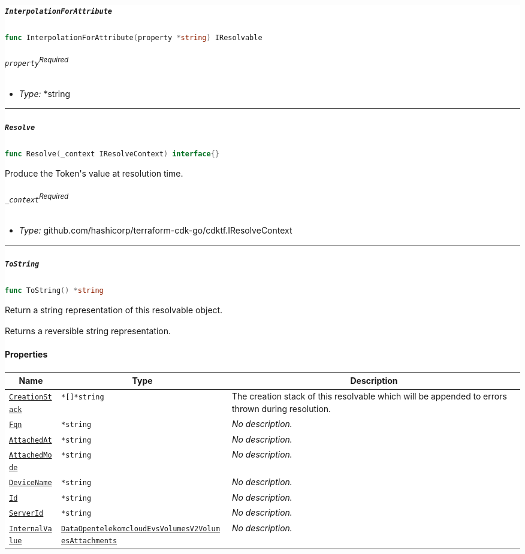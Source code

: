 ##### `InterpolationForAttribute` <a name="InterpolationForAttribute" id="@cdktf/provider-opentelekomcloud.dataOpentelekomcloudEvsVolumesV2.DataOpentelekomcloudEvsVolumesV2VolumesAttachmentsOutputReference.interpolationForAttribute"></a>

```go
func InterpolationForAttribute(property *string) IResolvable
```

###### `property`<sup>Required</sup> <a name="property" id="@cdktf/provider-opentelekomcloud.dataOpentelekomcloudEvsVolumesV2.DataOpentelekomcloudEvsVolumesV2VolumesAttachmentsOutputReference.interpolationForAttribute.parameter.property"></a>

- *Type:* *string

---

##### `Resolve` <a name="Resolve" id="@cdktf/provider-opentelekomcloud.dataOpentelekomcloudEvsVolumesV2.DataOpentelekomcloudEvsVolumesV2VolumesAttachmentsOutputReference.resolve"></a>

```go
func Resolve(_context IResolveContext) interface{}
```

Produce the Token's value at resolution time.

###### `_context`<sup>Required</sup> <a name="_context" id="@cdktf/provider-opentelekomcloud.dataOpentelekomcloudEvsVolumesV2.DataOpentelekomcloudEvsVolumesV2VolumesAttachmentsOutputReference.resolve.parameter._context"></a>

- *Type:* github.com/hashicorp/terraform-cdk-go/cdktf.IResolveContext

---

##### `ToString` <a name="ToString" id="@cdktf/provider-opentelekomcloud.dataOpentelekomcloudEvsVolumesV2.DataOpentelekomcloudEvsVolumesV2VolumesAttachmentsOutputReference.toString"></a>

```go
func ToString() *string
```

Return a string representation of this resolvable object.

Returns a reversible string representation.


#### Properties <a name="Properties" id="Properties"></a>

| **Name** | **Type** | **Description** |
| --- | --- | --- |
| <code><a href="#@cdktf/provider-opentelekomcloud.dataOpentelekomcloudEvsVolumesV2.DataOpentelekomcloudEvsVolumesV2VolumesAttachmentsOutputReference.property.creationStack">CreationStack</a></code> | <code>*[]*string</code> | The creation stack of this resolvable which will be appended to errors thrown during resolution. |
| <code><a href="#@cdktf/provider-opentelekomcloud.dataOpentelekomcloudEvsVolumesV2.DataOpentelekomcloudEvsVolumesV2VolumesAttachmentsOutputReference.property.fqn">Fqn</a></code> | <code>*string</code> | *No description.* |
| <code><a href="#@cdktf/provider-opentelekomcloud.dataOpentelekomcloudEvsVolumesV2.DataOpentelekomcloudEvsVolumesV2VolumesAttachmentsOutputReference.property.attachedAt">AttachedAt</a></code> | <code>*string</code> | *No description.* |
| <code><a href="#@cdktf/provider-opentelekomcloud.dataOpentelekomcloudEvsVolumesV2.DataOpentelekomcloudEvsVolumesV2VolumesAttachmentsOutputReference.property.attachedMode">AttachedMode</a></code> | <code>*string</code> | *No description.* |
| <code><a href="#@cdktf/provider-opentelekomcloud.dataOpentelekomcloudEvsVolumesV2.DataOpentelekomcloudEvsVolumesV2VolumesAttachmentsOutputReference.property.deviceName">DeviceName</a></code> | <code>*string</code> | *No description.* |
| <code><a href="#@cdktf/provider-opentelekomcloud.dataOpentelekomcloudEvsVolumesV2.DataOpentelekomcloudEvsVolumesV2VolumesAttachmentsOutputReference.property.id">Id</a></code> | <code>*string</code> | *No description.* |
| <code><a href="#@cdktf/provider-opentelekomcloud.dataOpentelekomcloudEvsVolumesV2.DataOpentelekomcloudEvsVolumesV2VolumesAttachmentsOutputReference.property.serverId">ServerId</a></code> | <code>*string</code> | *No description.* |
| <code><a href="#@cdktf/provider-opentelekomcloud.dataOpentelekomcloudEvsVolumesV2.DataOpentelekomcloudEvsVolumesV2VolumesAttachmentsOutputReference.property.internalValue">InternalValue</a></code> | <code><a href="#@cdktf/provider-opentelekomcloud.dataOpentelekomcloudEvsVolumesV2.DataOpentelekomcloudEvsVolumesV2VolumesAttachments">DataOpentelekomcloudEvsVolumesV2VolumesAttachments</a></code> | *No description.* |